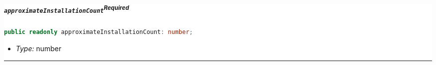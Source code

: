 ##### `approximateInstallationCount`<sup>Required</sup> <a name="approximateInstallationCount" id="rhizo-co-terraform-provider-oci.dataOciJmsListJreUsage.DataOciJmsListJreUsageItemsOutputReference.property.approximateInstallationCount"></a>

```typescript
public readonly approximateInstallationCount: number;
```

- *Type:* number

---

